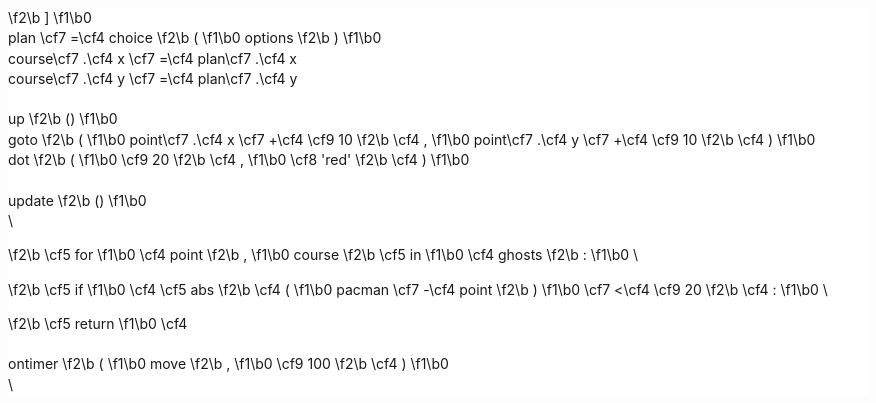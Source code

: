 \f2\b ]
\f1\b0 \
            plan \cf7 =\cf4  choice
\f2\b (
\f1\b0 options
\f2\b )
\f1\b0 \
            course\cf7 .\cf4 x \cf7 =\cf4  plan\cf7 .\cf4 x\
            course\cf7 .\cf4 y \cf7 =\cf4  plan\cf7 .\cf4 y\
\
        up
\f2\b ()
\f1\b0 \
        goto
\f2\b (
\f1\b0 point\cf7 .\cf4 x \cf7 +\cf4  \cf9 10
\f2\b \cf4 ,
\f1\b0  point\cf7 .\cf4 y \cf7 +\cf4  \cf9 10
\f2\b \cf4 )
\f1\b0 \
        dot
\f2\b (
\f1\b0 \cf9 20
\f2\b \cf4 ,
\f1\b0  \cf8 'red'
\f2\b \cf4 )
\f1\b0 \
\
    update
\f2\b ()
\f1\b0 \
\
    
\f2\b \cf5 for
\f1\b0 \cf4  point
\f2\b ,
\f1\b0  course 
\f2\b \cf5 in
\f1\b0 \cf4  ghosts
\f2\b :
\f1\b0 \
        
\f2\b \cf5 if
\f1\b0 \cf4  \cf5 abs
\f2\b \cf4 (
\f1\b0 pacman \cf7 -\cf4  point
\f2\b )
\f1\b0  \cf7 <\cf4  \cf9 20
\f2\b \cf4 :
\f1\b0 \
            
\f2\b \cf5 return
\f1\b0 \cf4 \
\
    ontimer
\f2\b (
\f1\b0 move
\f2\b ,
\f1\b0  \cf9 100
\f2\b \cf4 )
\f1\b0 \
\

